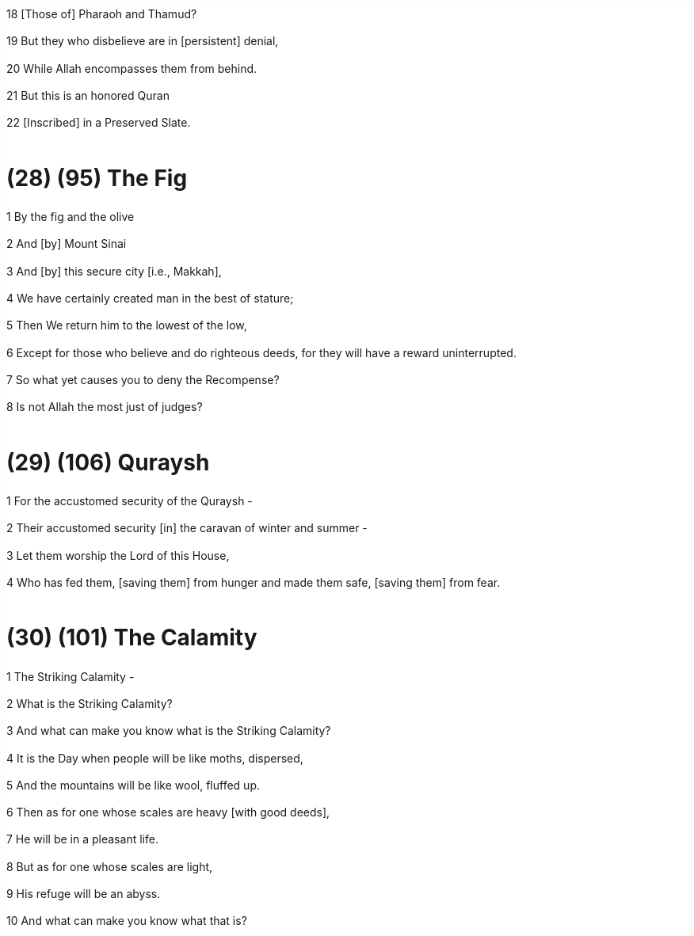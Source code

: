 18 \[Those of\] Pharaoh and Thamud?

19 But they who disbelieve are in \[persistent\] denial,

20 While Allah encompasses them from behind.

21 But this is an honored Quran

22 \[Inscribed\] in a Preserved Slate.

# \(28\) \(95\) The Fig

1 By the fig and the olive

2 And \[by\] Mount Sinai

3 And \[by\] this secure city \[i.e., Makkah\],

4 We have certainly created man in the best of stature;

5 Then We return him to the lowest of the low,

6 Except for those who believe and do righteous deeds, for they will have a reward uninterrupted.

7 So what yet causes you to deny the Recompense?

8 Is not Allah the most just of judges?

# \(29\) \(106\) Quraysh

1 For the accustomed security of the Quraysh -

2 Their accustomed security \[in\] the caravan of winter and summer -

3 Let them worship the Lord of this House,

4 Who has fed them, \[saving them\] from hunger and made them safe, \[saving them\] from fear.

# \(30\) \(101\) The Calamity

1 The Striking Calamity -

2 What is the Striking Calamity?

3 And what can make you know what is the Striking Calamity?

4 It is the Day when people will be like moths, dispersed,

5 And the mountains will be like wool, fluffed up.

6 Then as for one whose scales are heavy \[with good deeds\],

7 He will be in a pleasant life.

8 But as for one whose scales are light,

9 His refuge will be an abyss.

10 And what can make you know what that is?
